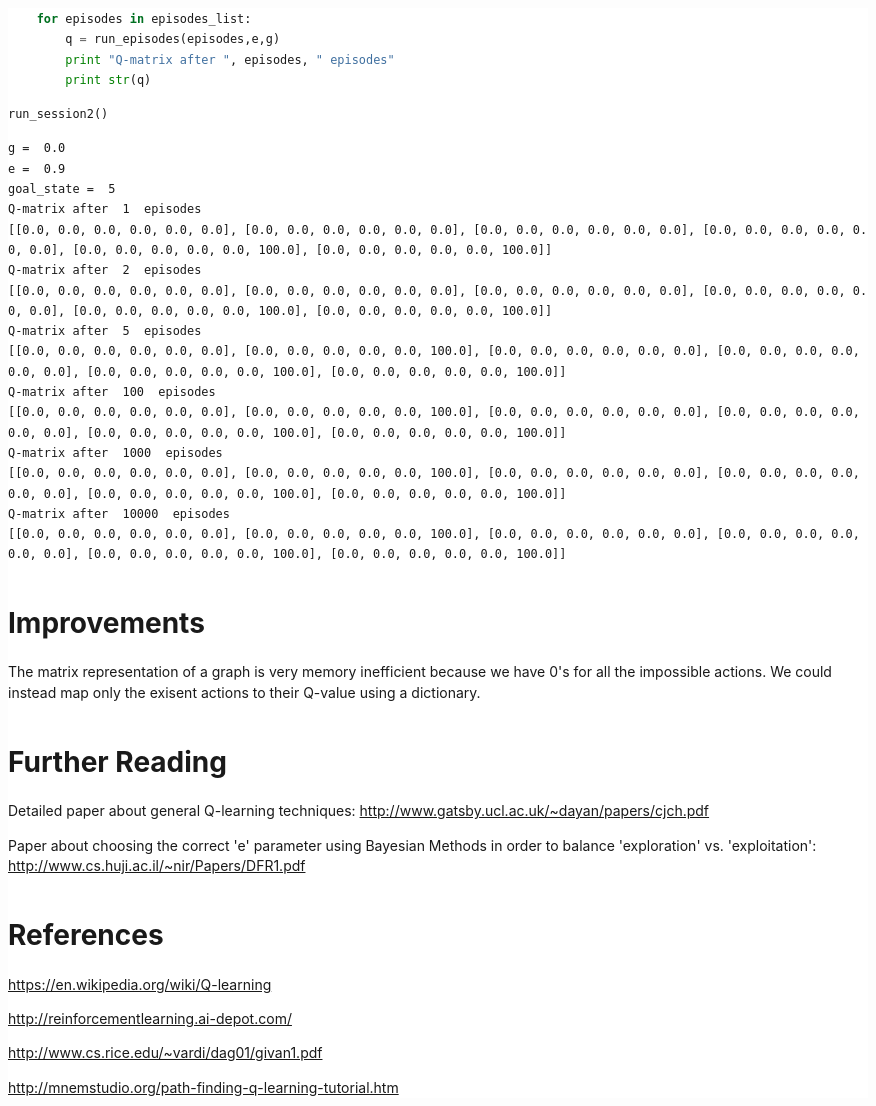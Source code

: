 ```python
    for episodes in episodes_list:
        q = run_episodes(episodes,e,g)    
        print "Q-matrix after ", episodes, " episodes"
        print str(q)
```


```python
run_session2()
```

    g =  0.0
    e =  0.9
    goal_state =  5
    Q-matrix after  1  episodes
    [[0.0, 0.0, 0.0, 0.0, 0.0, 0.0], [0.0, 0.0, 0.0, 0.0, 0.0, 0.0], [0.0, 0.0, 0.0, 0.0, 0.0, 0.0], [0.0, 0.0, 0.0, 0.0, 0.0, 0.0], [0.0, 0.0, 0.0, 0.0, 0.0, 100.0], [0.0, 0.0, 0.0, 0.0, 0.0, 100.0]]
    Q-matrix after  2  episodes
    [[0.0, 0.0, 0.0, 0.0, 0.0, 0.0], [0.0, 0.0, 0.0, 0.0, 0.0, 0.0], [0.0, 0.0, 0.0, 0.0, 0.0, 0.0], [0.0, 0.0, 0.0, 0.0, 0.0, 0.0], [0.0, 0.0, 0.0, 0.0, 0.0, 100.0], [0.0, 0.0, 0.0, 0.0, 0.0, 100.0]]
    Q-matrix after  5  episodes
    [[0.0, 0.0, 0.0, 0.0, 0.0, 0.0], [0.0, 0.0, 0.0, 0.0, 0.0, 100.0], [0.0, 0.0, 0.0, 0.0, 0.0, 0.0], [0.0, 0.0, 0.0, 0.0, 0.0, 0.0], [0.0, 0.0, 0.0, 0.0, 0.0, 100.0], [0.0, 0.0, 0.0, 0.0, 0.0, 100.0]]
    Q-matrix after  100  episodes
    [[0.0, 0.0, 0.0, 0.0, 0.0, 0.0], [0.0, 0.0, 0.0, 0.0, 0.0, 100.0], [0.0, 0.0, 0.0, 0.0, 0.0, 0.0], [0.0, 0.0, 0.0, 0.0, 0.0, 0.0], [0.0, 0.0, 0.0, 0.0, 0.0, 100.0], [0.0, 0.0, 0.0, 0.0, 0.0, 100.0]]
    Q-matrix after  1000  episodes
    [[0.0, 0.0, 0.0, 0.0, 0.0, 0.0], [0.0, 0.0, 0.0, 0.0, 0.0, 100.0], [0.0, 0.0, 0.0, 0.0, 0.0, 0.0], [0.0, 0.0, 0.0, 0.0, 0.0, 0.0], [0.0, 0.0, 0.0, 0.0, 0.0, 100.0], [0.0, 0.0, 0.0, 0.0, 0.0, 100.0]]
    Q-matrix after  10000  episodes
    [[0.0, 0.0, 0.0, 0.0, 0.0, 0.0], [0.0, 0.0, 0.0, 0.0, 0.0, 100.0], [0.0, 0.0, 0.0, 0.0, 0.0, 0.0], [0.0, 0.0, 0.0, 0.0, 0.0, 0.0], [0.0, 0.0, 0.0, 0.0, 0.0, 100.0], [0.0, 0.0, 0.0, 0.0, 0.0, 100.0]]



```python

```

# Improvements

The matrix representation of a graph is very memory inefficient because we have 0's for all the impossible actions. We could instead map only the exisent actions to their Q-value using a dictionary.

# Further Reading
Detailed paper about general Q-learning techniques:
http://www.gatsby.ucl.ac.uk/~dayan/papers/cjch.pdf

Paper about choosing the correct 'e' parameter using Bayesian Methods in order to balance 'exploration' vs. 'exploitation':
http://www.cs.huji.ac.il/~nir/Papers/DFR1.pdf



# References
https://en.wikipedia.org/wiki/Q-learning

http://reinforcementlearning.ai-depot.com/ 

http://www.cs.rice.edu/~vardi/dag01/givan1.pdf

http://mnemstudio.org/path-finding-q-learning-tutorial.htm
